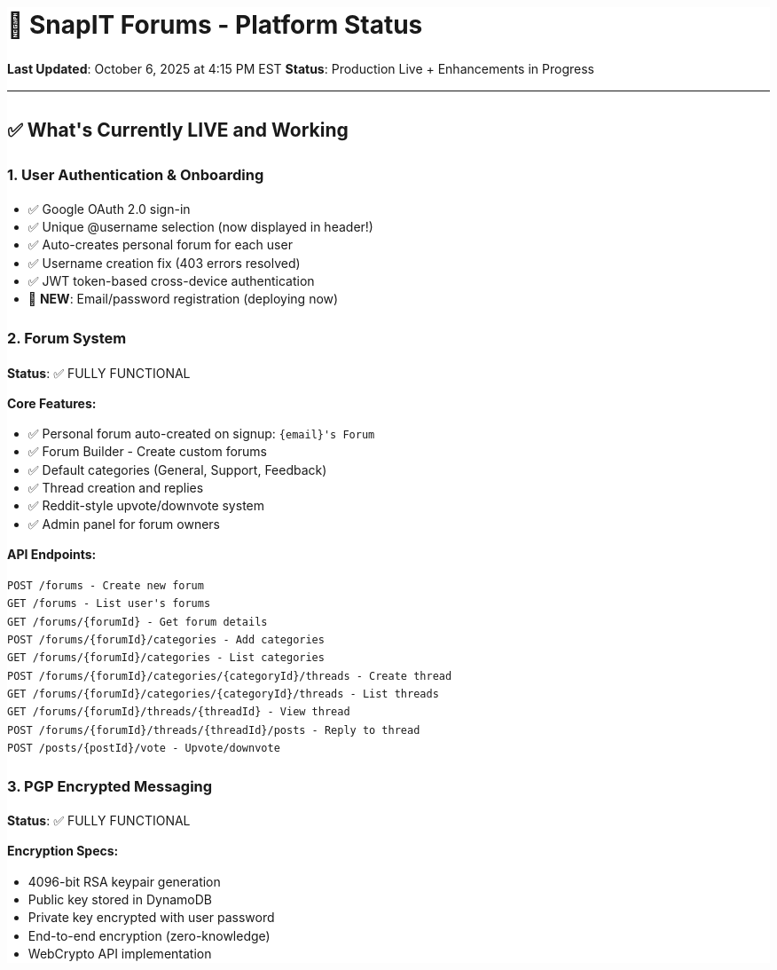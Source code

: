 # 🚀 SnapIT Forums - Platform Status

**Last Updated**: October 6, 2025 at 4:15 PM EST
**Status**: Production Live + Enhancements in Progress

---

## ✅ What's Currently LIVE and Working

### **1. User Authentication & Onboarding**
- ✅ Google OAuth 2.0 sign-in
- ✅ Unique @username selection (now displayed in header!)
- ✅ Auto-creates personal forum for each user
- ✅ Username creation fix (403 errors resolved)
- ✅ JWT token-based cross-device authentication
- 🔄 **NEW**: Email/password registration (deploying now)

### **2. Forum System**
**Status**: ✅ FULLY FUNCTIONAL

**Core Features:**
- ✅ Personal forum auto-created on signup: `{email}'s Forum`
- ✅ Forum Builder - Create custom forums
- ✅ Default categories (General, Support, Feedback)
- ✅ Thread creation and replies
- ✅ Reddit-style upvote/downvote system
- ✅ Admin panel for forum owners

**API Endpoints:**
```
POST /forums - Create new forum
GET /forums - List user's forums
GET /forums/{forumId} - Get forum details
POST /forums/{forumId}/categories - Add categories
GET /forums/{forumId}/categories - List categories
POST /forums/{forumId}/categories/{categoryId}/threads - Create thread
GET /forums/{forumId}/categories/{categoryId}/threads - List threads
GET /forums/{forumId}/threads/{threadId} - View thread
POST /forums/{forumId}/threads/{threadId}/posts - Reply to thread
POST /posts/{postId}/vote - Upvote/downvote
```

### **3. PGP Encrypted Messaging**
**Status**: ✅ FULLY FUNCTIONAL

**Encryption Specs:**
- 4096-bit RSA keypair generation
- Public key stored in DynamoDB
- Private key encrypted with user password
- End-to-end encryption (zero-knowledge)
- WebCrypto API implementation

